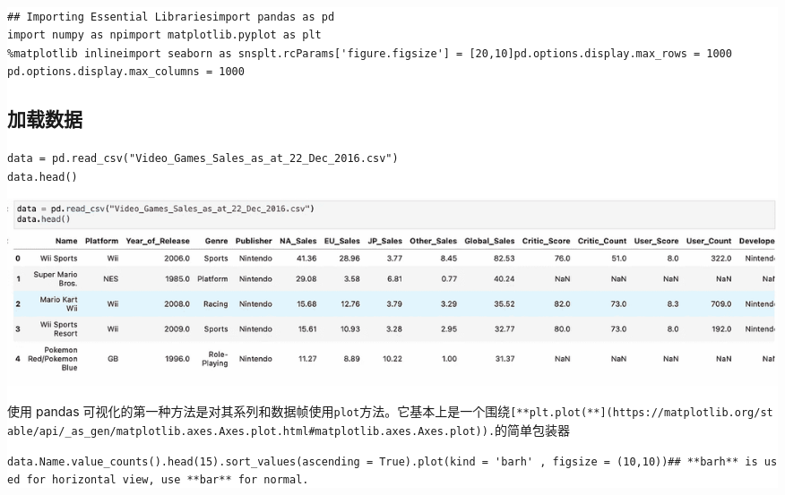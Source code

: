 ```
## Importing Essential Librariesimport pandas as pd
import numpy as npimport matplotlib.pyplot as plt
%matplotlib inlineimport seaborn as snsplt.rcParams['figure.figsize'] = [20,10]pd.options.display.max_rows = 1000
pd.options.display.max_columns = 1000
```

## 加载数据

```
data = pd.read_csv("Video_Games_Sales_as_at_22_Dec_2016.csv")
data.head()
```

![](img/06a6d734c139e02ca42e83cbe6f7b4d3.png)

使用 pandas 可视化的第一种方法是对其系列和数据帧使用`plot`方法。它基本上是一个围绕`[**plt.plot(**](https://matplotlib.org/stable/api/_as_gen/matplotlib.axes.Axes.plot.html#matplotlib.axes.Axes.plot)).`的简单包装器

```
data.Name.value_counts().head(15).sort_values(ascending = True).plot(kind = 'barh' , figsize = (10,10))## **barh** is used for horizontal view, use **bar** for normal.
```
